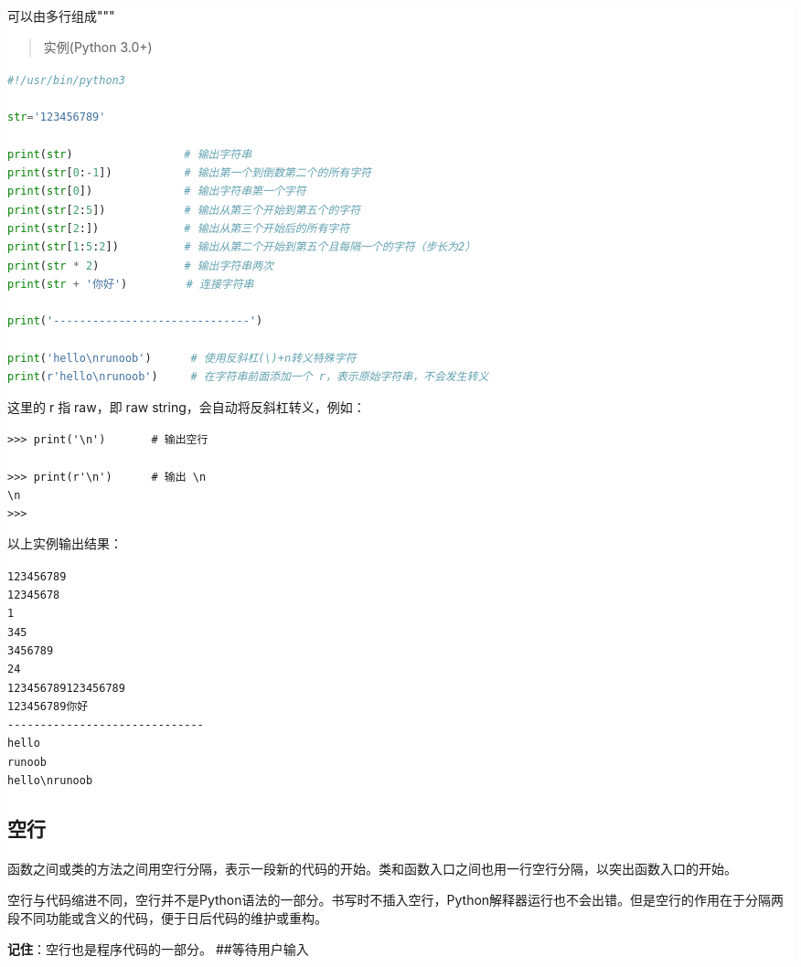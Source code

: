 可以由多行组成"""  

>实例(Python 3.0+)
```python
#!/usr/bin/python3
 
str='123456789'
 
print(str)                 # 输出字符串
print(str[0:-1])           # 输出第一个到倒数第二个的所有字符
print(str[0])              # 输出字符串第一个字符
print(str[2:5])            # 输出从第三个开始到第五个的字符
print(str[2:])             # 输出从第三个开始后的所有字符
print(str[1:5:2])          # 输出从第二个开始到第五个且每隔一个的字符（步长为2）
print(str * 2)             # 输出字符串两次
print(str + '你好')         # 连接字符串
 
print('------------------------------')
 
print('hello\nrunoob')      # 使用反斜杠(\)+n转义特殊字符
print(r'hello\nrunoob')     # 在字符串前面添加一个 r，表示原始字符串，不会发生转义
```
这里的 r 指 raw，即 raw string，会自动将反斜杠转义，例如：
```
>>> print('\n')       # 输出空行

>>> print(r'\n')      # 输出 \n
\n
>>>
```
以上实例输出结果：
```
123456789
12345678
1
345
3456789
24
123456789123456789
123456789你好
------------------------------
hello
runoob
hello\nrunoob
```
## 空行

函数之间或类的方法之间用空行分隔，表示一段新的代码的开始。类和函数入口之间也用一行空行分隔，以突出函数入口的开始。

空行与代码缩进不同，空行并不是Python语法的一部分。书写时不插入空行，Python解释器运行也不会出错。但是空行的作用在于分隔两段不同功能或含义的代码，便于日后代码的维护或重构。

**记住**：空行也是程序代码的一部分。
##等待用户输入
